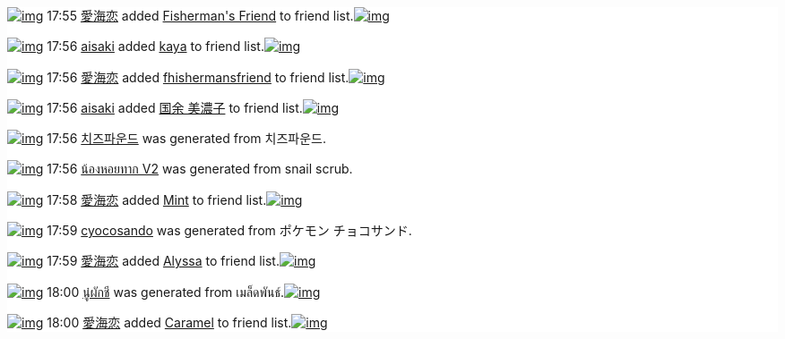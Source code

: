[![img](http://img203.imageshack.us/img203/8242/j4ji.jpg)](http://www.barcodekanojo.com/user/400871/%E6%84%9B%E6%B5%B7%E6%81%8B) 17:55 [愛海恋](http://www.barcodekanojo.com/user/400871/%E6%84%9B%E6%B5%B7%E6%81%8B) added [Fisherman's Friend](http://www.barcodekanojo.com/kanojo/2575666/Fisherman%27s%20Friend) to friend list.[![img](http://kacdn09.appspot.com/4823134993645568/ec26.png)](http://www.barcodekanojo.com/kanojo/2575666/Fisherman%27s%20Friend)

[![img](http://kacdn05.appspot.com/6675142876856320/35fd.jpg)](http://www.barcodekanojo.com/user/400641/aisaki) 17:56 [aisaki](http://www.barcodekanojo.com/user/400641/aisaki) added [kaya](http://www.barcodekanojo.com/kanojo/2789611/kaya) to friend list.[![img](http://kacdn03.appspot.com/6365088650887168/19d0.png)](http://www.barcodekanojo.com/kanojo/2789611/kaya)

[![img](http://img203.imageshack.us/img203/8242/j4ji.jpg)](http://www.barcodekanojo.com/user/400871/%E6%84%9B%E6%B5%B7%E6%81%8B) 17:56 [愛海恋](http://www.barcodekanojo.com/user/400871/%E6%84%9B%E6%B5%B7%E6%81%8B) added [fhishermansfriend](http://www.barcodekanojo.com/kanojo/2771386/fhishermansfriend) to friend list.[![img](http://kacdn05.appspot.com/6325481804660736/53f4.png)](http://www.barcodekanojo.com/kanojo/2771386/fhishermansfriend)

[![img](http://kacdn05.appspot.com/6675142876856320/35fd.jpg)](http://www.barcodekanojo.com/user/400641/aisaki) 17:56 [aisaki](http://www.barcodekanojo.com/user/400641/aisaki) added [国余 美濃子](http://www.barcodekanojo.com/kanojo/2500674/%E5%9B%BD%E4%BD%99%20%E7%BE%8E%E6%BF%83%E5%AD%90) to friend list.[![img](http://kacdn04.appspot.com/5552465000792064/4b669.png)](http://www.barcodekanojo.com/kanojo/2500674/%E5%9B%BD%E4%BD%99%20%E7%BE%8E%E6%BF%83%E5%AD%90)

[![img](http://kacdn10.appspot.com/6708905077899264/b1e4.png)](http://www.barcodekanojo.com/kanojo/2864092/%EC%B9%98%EC%A6%88%ED%8C%8C%EC%9A%B4%EB%93%9C) 17:56 [치즈파운드](http://www.barcodekanojo.com/kanojo/2864092/%EC%B9%98%EC%A6%88%ED%8C%8C%EC%9A%B4%EB%93%9C) was generated from 치즈파운드.

[![img](http://kacdn10.appspot.com/5810092171591680/ef00.png)](http://www.barcodekanojo.com/kanojo/2864093/%E0%B8%99%E0%B9%89%E0%B8%AD%E0%B8%87%E0%B8%AB%E0%B8%AD%E0%B8%A2%E0%B8%97%E0%B8%B2%E0%B8%81%20V2) 17:56 [น้องหอยทาก V2](http://www.barcodekanojo.com/kanojo/2864093/%E0%B8%99%E0%B9%89%E0%B8%AD%E0%B8%87%E0%B8%AB%E0%B8%AD%E0%B8%A2%E0%B8%97%E0%B8%B2%E0%B8%81%20V2) was generated from snail scrub.

[![img](http://img203.imageshack.us/img203/8242/j4ji.jpg)](http://www.barcodekanojo.com/user/400871/%E6%84%9B%E6%B5%B7%E6%81%8B) 17:58 [愛海恋](http://www.barcodekanojo.com/user/400871/%E6%84%9B%E6%B5%B7%E6%81%8B) added [Mint](http://www.barcodekanojo.com/kanojo/2848157/Mint) to friend list.[![img](http://kacdn05.appspot.com/4820188109209600/217c.png)](http://www.barcodekanojo.com/kanojo/2848157/Mint)

[![img](http://kacdn04.appspot.com/6115886863745024/4d30.png)](http://www.barcodekanojo.com/kanojo/2864094/cyocosando) 17:59 [cyocosando](http://www.barcodekanojo.com/kanojo/2864094/cyocosando) was generated from ポケモン チョコサンド.

[![img](http://img203.imageshack.us/img203/8242/j4ji.jpg)](http://www.barcodekanojo.com/user/400871/%E6%84%9B%E6%B5%B7%E6%81%8B) 17:59 [愛海恋](http://www.barcodekanojo.com/user/400871/%E6%84%9B%E6%B5%B7%E6%81%8B) added [Alyssa](http://www.barcodekanojo.com/kanojo/2429137/Alyssa) to friend list.[![img](http://kacdn06.appspot.com/5202767152939008/410ba.png)](http://www.barcodekanojo.com/kanojo/2429137/Alyssa)

[![img](http://kacdn10.appspot.com/4871986488541184/d0ad.png)](http://www.barcodekanojo.com/kanojo/2864095/%E0%B8%99%E0%B8%B9%E0%B9%8B%E0%B8%9C%E0%B8%B1%E0%B8%81%E0%B8%8A%E0%B8%B5) 18:00 [นู๋ผักชี](http://www.barcodekanojo.com/kanojo/2864095/%E0%B8%99%E0%B8%B9%E0%B9%8B%E0%B8%9C%E0%B8%B1%E0%B8%81%E0%B8%8A%E0%B8%B5) was generated from เมล็ดพันธ์.[![img](http://kacdn05.appspot.com/6034962700566528/536c.jpg)](http://www.barcodekanojo.com/product_images/barcode/3486041/1325314888/50x50xseed.jpg,qw=88,ah=88.pagespeed.ic.U2zpd_3bKF.jpg)

[![img](http://img203.imageshack.us/img203/8242/j4ji.jpg)](http://www.barcodekanojo.com/user/400871/%E6%84%9B%E6%B5%B7%E6%81%8B) 18:00 [愛海恋](http://www.barcodekanojo.com/user/400871/%E6%84%9B%E6%B5%B7%E6%81%8B) added [Caramel](http://www.barcodekanojo.com/kanojo/2824719/Caramel) to friend list.[![img](http://kacdn03.appspot.com/4903049302638592/48d2b.png)](http://www.barcodekanojo.com/kanojo/2824719/Caramel)
